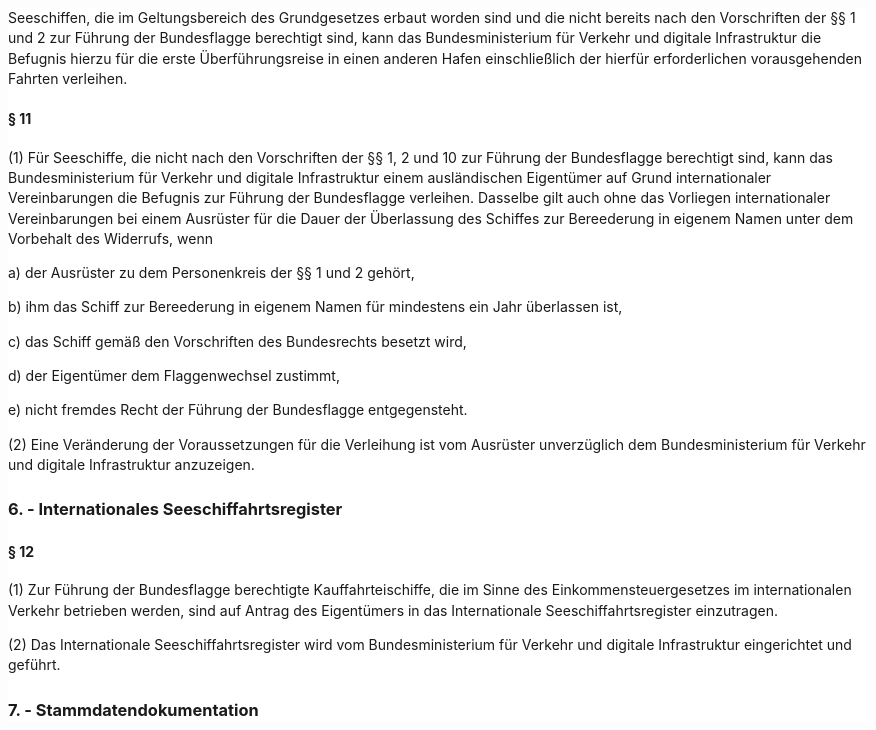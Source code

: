 Seeschiffen, die im Geltungsbereich des Grundgesetzes erbaut worden
sind und die nicht bereits nach den Vorschriften der §§ 1 und 2 zur
Führung der Bundesflagge berechtigt sind, kann das Bundesministerium
für Verkehr und digitale Infrastruktur die Befugnis hierzu für die
erste Überführungsreise in einen anderen Hafen einschließlich der
hierfür erforderlichen vorausgehenden Fahrten verleihen.


#### § 11

(1) Für Seeschiffe, die nicht nach den Vorschriften der §§ 1, 2 und 10
zur Führung der Bundesflagge berechtigt sind, kann das
Bundesministerium für Verkehr und digitale Infrastruktur einem
ausländischen Eigentümer auf Grund internationaler Vereinbarungen die
Befugnis zur Führung der Bundesflagge verleihen. Dasselbe gilt auch
ohne das Vorliegen internationaler Vereinbarungen bei einem Ausrüster
für die Dauer der Überlassung des Schiffes zur Bereederung in eigenem
Namen unter dem Vorbehalt des Widerrufs, wenn

a)  der Ausrüster zu dem Personenkreis der §§ 1 und 2 gehört,


b)  ihm das Schiff zur Bereederung in eigenem Namen für mindestens ein
    Jahr überlassen ist,


c)  das Schiff gemäß den Vorschriften des Bundesrechts besetzt wird,


d)  der Eigentümer dem Flaggenwechsel zustimmt,


e)  nicht fremdes Recht der Führung der Bundesflagge entgegensteht.




(2) Eine Veränderung der Voraussetzungen für die Verleihung ist vom
Ausrüster unverzüglich dem Bundesministerium für Verkehr und digitale
Infrastruktur anzuzeigen.


### 6. - Internationales Seeschiffahrtsregister



#### § 12

(1) Zur Führung der Bundesflagge berechtigte Kauffahrteischiffe, die
im Sinne des Einkommensteuergesetzes im internationalen Verkehr
betrieben werden, sind auf Antrag des Eigentümers in das
Internationale Seeschiffahrtsregister einzutragen.

(2) Das Internationale Seeschiffahrtsregister wird vom
Bundesministerium für Verkehr und digitale Infrastruktur eingerichtet
und geführt.


### 7. - Stammdatendokumentation

